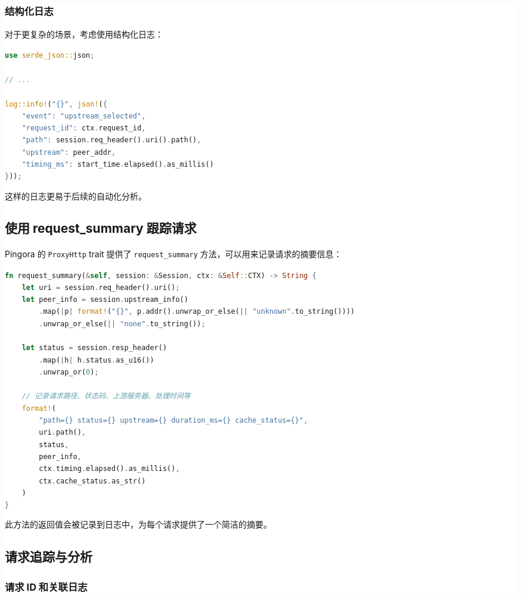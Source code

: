 ### 结构化日志

对于更复杂的场景，考虑使用结构化日志：

```rust
use serde_json::json;

// ...

log::info!("{}", json!({
    "event": "upstream_selected",
    "request_id": ctx.request_id,
    "path": session.req_header().uri().path(),
    "upstream": peer_addr,
    "timing_ms": start_time.elapsed().as_millis()
}));
```

这样的日志更易于后续的自动化分析。

## 使用 request_summary 跟踪请求

Pingora 的 `ProxyHttp` trait 提供了 `request_summary` 方法，可以用来记录请求的摘要信息：

```rust
fn request_summary(&self, session: &Session, ctx: &Self::CTX) -> String {
    let uri = session.req_header().uri();
    let peer_info = session.upstream_info()
        .map(|p| format!("{}", p.addr().unwrap_or_else(|| "unknown".to_string())))
        .unwrap_or_else(|| "none".to_string());

    let status = session.resp_header()
        .map(|h| h.status.as_u16())
        .unwrap_or(0);

    // 记录请求路径、状态码、上游服务器、处理时间等
    format!(
        "path={} status={} upstream={} duration_ms={} cache_status={}",
        uri.path(),
        status,
        peer_info,
        ctx.timing.elapsed().as_millis(),
        ctx.cache_status.as_str()
    )
}
```

此方法的返回值会被记录到日志中，为每个请求提供了一个简洁的摘要。

## 请求追踪与分析

### 请求 ID 和关联日志
